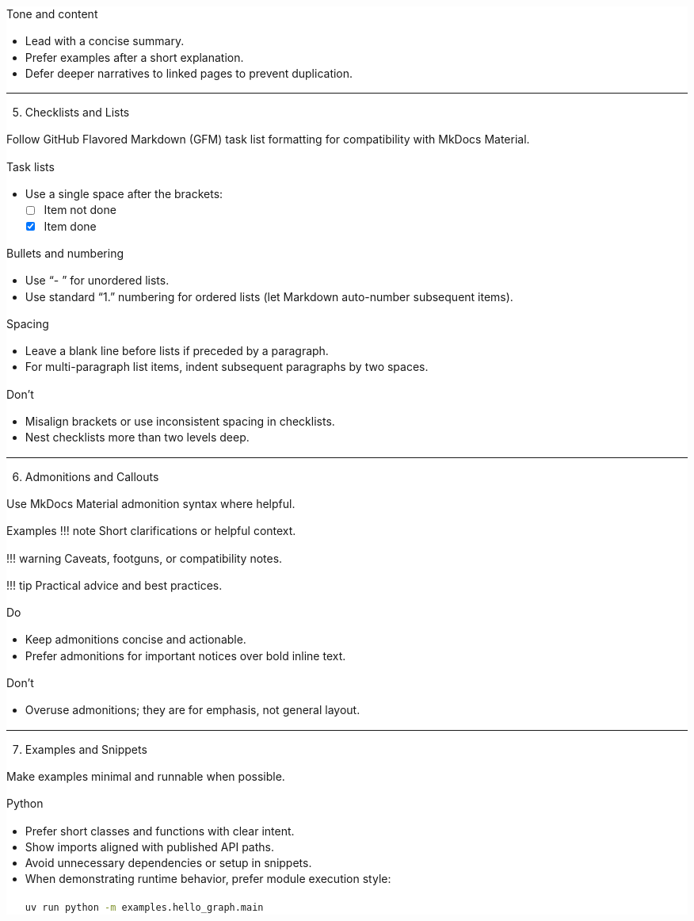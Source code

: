Tone and content
- Lead with a concise summary.
- Prefer examples after a short explanation.
- Defer deeper narratives to linked pages to prevent duplication.

***

5) Checklists and Lists

Follow GitHub Flavored Markdown (GFM) task list formatting for compatibility with MkDocs Material.

Task lists
- Use a single space after the brackets:
  - [ ] Item not done
  - [x] Item done

Bullets and numbering
- Use “- ” for unordered lists.
- Use standard “1.” numbering for ordered lists (let Markdown auto-number subsequent items).

Spacing
- Leave a blank line before lists if preceded by a paragraph.
- For multi-paragraph list items, indent subsequent paragraphs by two spaces.

Don’t
- Misalign brackets or use inconsistent spacing in checklists.
- Nest checklists more than two levels deep.

***

6) Admonitions and Callouts

Use MkDocs Material admonition syntax where helpful.

Examples
!!! note
    Short clarifications or helpful context.

!!! warning
    Caveats, footguns, or compatibility notes.

!!! tip
    Practical advice and best practices.

Do
- Keep admonitions concise and actionable.
- Prefer admonitions for important notices over bold inline text.

Don’t
- Overuse admonitions; they are for emphasis, not general layout.

***

7) Examples and Snippets

Make examples minimal and runnable when possible.

Python
- Prefer short classes and functions with clear intent.
- Show imports aligned with published API paths.
- Avoid unnecessary dependencies or setup in snippets.
- When demonstrating runtime behavior, prefer module execution style:
  ```bash
  uv run python -m examples.hello_graph.main
  ```
